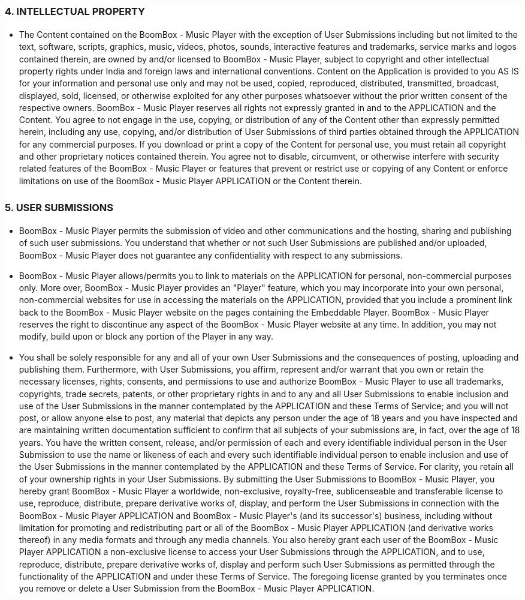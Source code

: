 ### 4. INTELLECTUAL PROPERTY
- The Content contained on the BoomBox - Music Player with the exception of User Submissions including but not limited to the text, software, scripts, graphics, music, videos, photos, sounds, interactive features and trademarks, service marks and logos contained therein, are owned by and/or licensed to BoomBox - Music Player, subject to copyright and other intellectual property rights under India and foreign laws and international conventions. Content on the Application is provided to you AS IS for your information and personal use only and may not be used, copied, reproduced, distributed, transmitted, broadcast, displayed, sold, licensed, or otherwise exploited for any other purposes whatsoever without the prior written consent of the respective owners. BoomBox - Music Player reserves all rights not expressly granted in and to the APPLICATION and the Content. You agree to not engage in the use, copying, or distribution of any of the Content other than expressly permitted herein, including any use, copying, and/or distribution of User Submissions of third parties obtained through the APPLICATION for any commercial purposes. If you download or print a copy of the Content for personal use, you must retain all copyright and other proprietary notices contained therein. You agree not to disable, circumvent, or otherwise interfere with security related features of the BoomBox - Music Player or features that prevent or restrict use or copying of any Content or enforce limitations on use of the BoomBox - Music Player APPLICATION or the Content therein.

### 5. USER SUBMISSIONS
- BoomBox - Music Player permits the submission of video and other communications and the hosting, sharing and publishing of such user submissions. You understand that whether or not such User Submissions are published and/or uploaded, BoomBox - Music Player does not guarantee any confidentiality with respect to any submissions.

- BoomBox - Music Player allows/permits you to link to materials on the APPLICATION for personal, non-commercial purposes only. More over, BoomBox - Music Player provides an "Player" feature, which you may incorporate into your own personal, non-commercial websites for use in accessing the materials on the APPLICATION, provided that you include a prominent link back to the BoomBox - Music Player website on the pages containing the Embeddable Player. BoomBox - Music Player reserves the right to discontinue any aspect of the BoomBox - Music Player website at any time. In addition, you may not modify, build upon or block any portion of the Player in any way.

- You shall be solely responsible for any and all of your own User Submissions and the consequences of posting, uploading and publishing them. Furthermore, with User Submissions, you affirm, represent and/or warrant that you own or retain the necessary licenses, rights, consents, and permissions to use and authorize BoomBox - Music Player to use all trademarks, copyrights, trade secrets, patents, or other proprietary rights in and to any and all User Submissions to enable inclusion and use of the User Submissions in the manner contemplated by the APPLICATION and these Terms of Service; and you will not post, or allow anyone else to post, any material that depicts any person under the age of 18 years and you have inspected and are maintaining written documentation sufficient to confirm that all subjects of your submissions are, in fact, over the age of 18 years. You have the written consent, release, and/or permission of each and every identifiable individual person in the User Submission to use the name or likeness of each and every such identifiable individual person to enable inclusion and use of the User Submissions in the manner contemplated by the APPLICATION and these Terms of Service. For clarity, you retain all of your ownership rights in your User Submissions. By submitting the User Submissions to BoomBox - Music Player, you hereby grant BoomBox - Music Player a worldwide, non-exclusive, royalty-free, sublicenseable and transferable license to use, reproduce, distribute, prepare derivative works of, display, and perform the User Submissions in connection with the BoomBox - Music Player APPLICATION and BoomBox - Music Player's (and its successor's) business, including without limitation for promoting and redistributing part or all of the BoomBox - Music Player APPLICATION (and derivative works thereof) in any media formats and through any media channels. You also hereby grant each user of the BoomBox - Music Player APPLICATION a non-exclusive license to access your User Submissions through the APPLICATION, and to use, reproduce, distribute, prepare derivative works of, display and perform such User Submissions as permitted through the functionality of the APPLICATION and under these Terms of Service. The foregoing license granted by you terminates once you remove or delete a User Submission from the BoomBox - Music Player APPLICATION.
